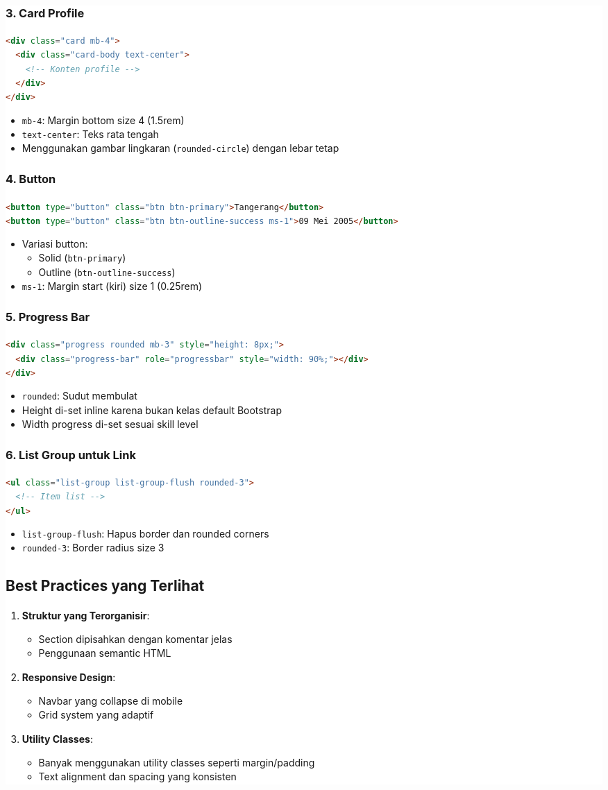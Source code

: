 ### 3. Card Profile
```html
<div class="card mb-4">
  <div class="card-body text-center">
    <!-- Konten profile -->
  </div>
</div>
```
- `mb-4`: Margin bottom size 4 (1.5rem)
- `text-center`: Teks rata tengah
- Menggunakan gambar lingkaran (`rounded-circle`) dengan lebar tetap

### 4. Button
```html
<button type="button" class="btn btn-primary">Tangerang</button>
<button type="button" class="btn btn-outline-success ms-1">09 Mei 2005</button>
```
- Variasi button:
  - Solid (`btn-primary`)
  - Outline (`btn-outline-success`)
- `ms-1`: Margin start (kiri) size 1 (0.25rem)

### 5. Progress Bar
```html
<div class="progress rounded mb-3" style="height: 8px;">
  <div class="progress-bar" role="progressbar" style="width: 90%;"></div>
</div>
```
- `rounded`: Sudut membulat
- Height di-set inline karena bukan kelas default Bootstrap
- Width progress di-set sesuai skill level

### 6. List Group untuk Link
```html
<ul class="list-group list-group-flush rounded-3">
  <!-- Item list -->
</ul>
```
- `list-group-flush`: Hapus border dan rounded corners
- `rounded-3`: Border radius size 3

## Best Practices yang Terlihat

1. **Struktur yang Terorganisir**:
   - Section dipisahkan dengan komentar jelas
   - Penggunaan semantic HTML

2. **Responsive Design**:
   - Navbar yang collapse di mobile
   - Grid system yang adaptif

3. **Utility Classes**:
   - Banyak menggunakan utility classes seperti margin/padding
   - Text alignment dan spacing yang konsisten
